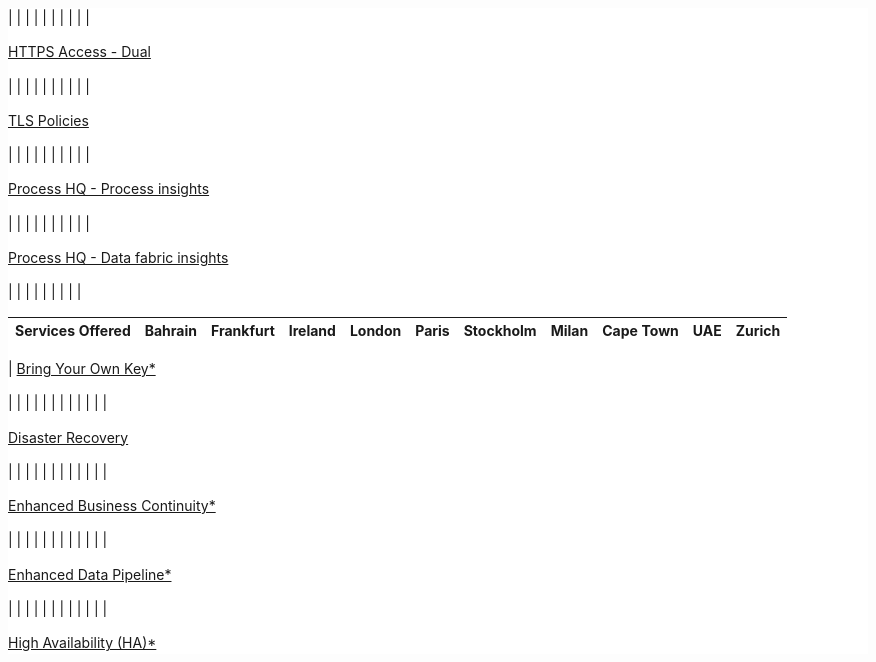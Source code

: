  |  |  |  |  |  |  |  |  |
|

[HTTPS Access - Dual](Configuring_Dual_Inbound_Access.html)

 |  |  |  |  |  |  |  |  |
|

[TLS Policies](TLS_Policies.html)

 |  |  |  |  |  |  |  |  |
|

[Process HQ - Process insights](process-insights.html)

 |  |  |  |  |  |  |  |  |
|

[Process HQ - Data fabric insights](allow-users-to-build-reports.html)

 |  |  |  |  |  |  |  |  |

| ﻿Services Offered | Bahrain | Frankfurt | Ireland | London | Paris | Stockholm | Milan | Cape Town | UAE | Zurich |
| --- | --- | --- | --- | --- | --- | --- | --- | --- | --- | --- |
|
[Bring Your Own Key\*](Bring_Your_Own_Key.html)

 |  |  |  |  |  |  |  |  |  |  |
|

[Disaster Recovery](Appian_Cloud_Disaster_Recovery.html)

 |  |  |  |  |  |  |  |  |  |  |
|

[Enhanced Business Continuity\*](Enhanced_Business_Continuity_for_Appian_Cloud.html)

 |  |  |  |  |  |  |  |  |  |  |
|

[Enhanced Data Pipeline\*](Enhanced_Data_Pipeline_for_Appian_Cloud.html)

 |  |  |  |  |  |  |  |  |  |  |
|

[High Availability (HA)\*](High_Availability_for_Appian_Cloud.html)
